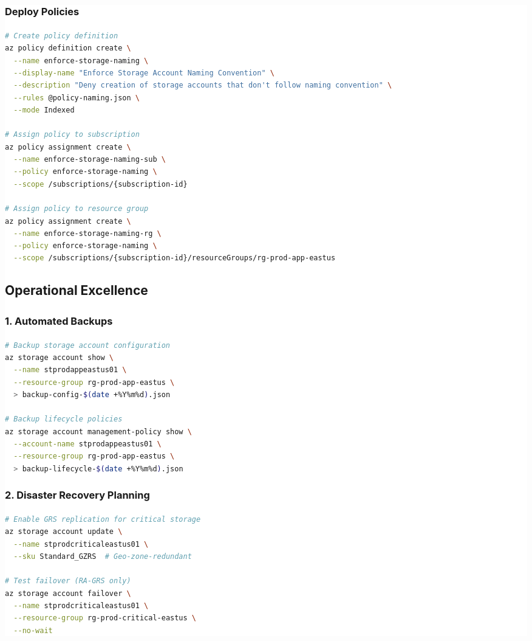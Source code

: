 ### Deploy Policies

```bash
# Create policy definition
az policy definition create \
  --name enforce-storage-naming \
  --display-name "Enforce Storage Account Naming Convention" \
  --description "Deny creation of storage accounts that don't follow naming convention" \
  --rules @policy-naming.json \
  --mode Indexed

# Assign policy to subscription
az policy assignment create \
  --name enforce-storage-naming-sub \
  --policy enforce-storage-naming \
  --scope /subscriptions/{subscription-id}

# Assign policy to resource group
az policy assignment create \
  --name enforce-storage-naming-rg \
  --policy enforce-storage-naming \
  --scope /subscriptions/{subscription-id}/resourceGroups/rg-prod-app-eastus
```

## Operational Excellence

### 1. Automated Backups

```bash
# Backup storage account configuration
az storage account show \
  --name stprodappeastus01 \
  --resource-group rg-prod-app-eastus \
  > backup-config-$(date +%Y%m%d).json

# Backup lifecycle policies
az storage account management-policy show \
  --account-name stprodappeastus01 \
  --resource-group rg-prod-app-eastus \
  > backup-lifecycle-$(date +%Y%m%d).json
```

### 2. Disaster Recovery Planning

```bash
# Enable GRS replication for critical storage
az storage account update \
  --name stprodcriticaleastus01 \
  --sku Standard_GZRS  # Geo-zone-redundant

# Test failover (RA-GRS only)
az storage account failover \
  --name stprodcriticaleastus01 \
  --resource-group rg-prod-critical-eastus \
  --no-wait
```

